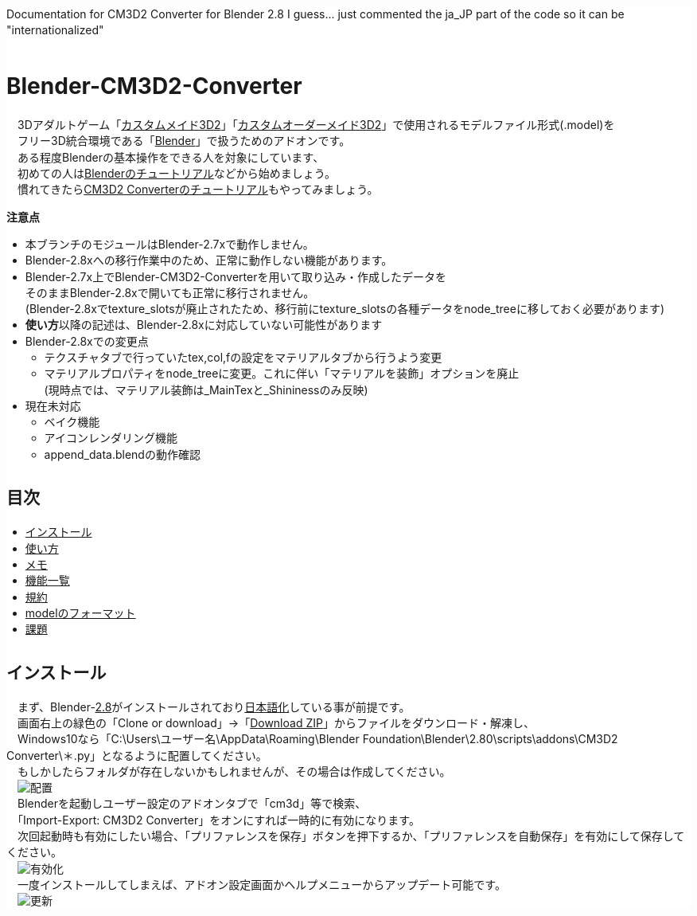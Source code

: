 Documentation for CM3D2 Converter for Blender 2.8 I guess... just commented the ja_JP part of the code so it can be "internationalized"

# Blender-CM3D2-Converter
　3Dアダルトゲーム「[カスタムメイド3D2](http://kisskiss.tv/cm3d2/)」「[カスタムオーダーメイド3D2](http://com3d2.jp/)」で使用されるモデルファイル形式(.model)を  
　フリー3D統合環境である「[Blender](https://www.blender.org/)」で扱うためのアドオンです。  
　ある程度Blenderの基本操作をできる人を対象にしています、  
　初めての人は[Blenderのチュートリアル](https://www.google.co.jp/#q=Blender+%E3%83%81%E3%83%A5%E3%83%BC%E3%83%88%E3%83%AA%E3%82%A2%E3%83%AB)などから始めましょう。  
　慣れてきたら[CM3D2 Converterのチュートリアル](http://seesaawiki.jp/eastpoint/d/blender_MOD01)もやってみましょう。  

**注意点**
* 本ブランチのモジュールはBlender-2.7xで動作しません。  
* Blender-2.8xへの移行作業中のため、正常に動作しない機能があります。  
* Blender-2.7x上でBlender-CM3D2-Converterを用いて取り込み・作成したデータを  
そのままBlender-2.8xで開いても正常に移行されません。  
  (Blender-2.8xでtexture_slotsが廃止されたため、移行前にtexture_slotsの各種データをnode_treeに移しておく必要があります)
* **使い方**以降の記述は、Blender-2.8xに対応していない可能性があります
* Blender-2.8xでの変更点
  * テクスチャタブで行っていたtex,col,fの設定をマテリアルタブから行うよう変更
  * マテリアルプロパティをnode_treeに変更。これに伴い「マテリアルを装飾」オプションを廃止  
  (現時点では、マテリアル装飾は_MainTexと_Shininessのみ反映)
* 現在未対応
  * ベイク機能
  * アイコンレンダリング機能
  * append_data.blendの動作確認

## 目次
* [インストール](#インストール)
* [使い方](#使い方)
* [メモ](#メモ)
* [機能一覧](#機能一覧)
* [規約](#規約)
* [modelのフォーマット](#modelのフォーマット)
* [課題](#課題)

## インストール
　まず、Blender-[2.8](http://download.blender.org/release/Blender2.80/)がインストールされており[日本語化](http://ch.nicovideo.jp/hiiragik/blomaga/ar501365)している事が前提です。  
　画面右上の緑色の「Clone or download」→「[Download ZIP](https://github.com/trzr/Blender-CM3D2-Converter/archive/bl_28.zip)」からファイルをダウンロード・解凍し、  
　Windows10なら「C:\Users\ユーザー名\AppData\Roaming\Blender Foundation\Blender\2.80\scripts\addons\CM3D2 Converter\＊.py」となるように配置してください。  
　もしかしたらフォルダが存在しないかもしれませんが、その場合は作成してください。  
　![配置](http://i.imgur.com/QvbMDR1.jpg)  
　Blenderを起動しユーザー設定のアドオンタブで「cm3d」等で検索、  
　「Import-Export: CM3D2 Converter」をオンにすれば一時的に有効になります。  
　次回起動時も有効にしたい場合、「プリファレンスを保存」ボタンを押下するか、「プリファレンスを自動保存」を有効にして保存してください。  
　![有効化](http://i.imgur.com/6jmFWxQ.jpg)  
　一度インストールしてしまえば、アドオン設定画面かヘルプメニューからアップデート可能です。  
　![更新](http://i.imgur.com/KFvMeH0.jpg)  

